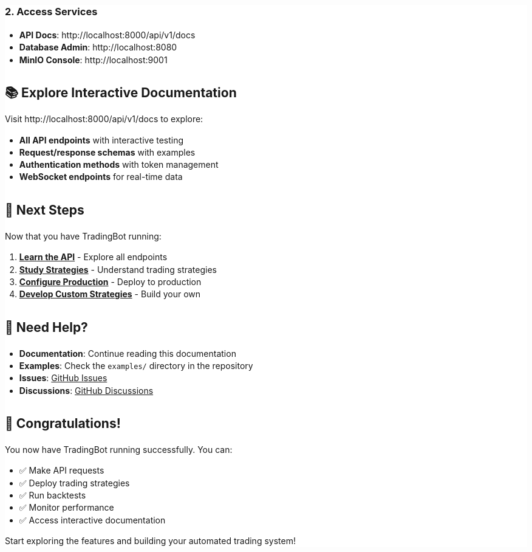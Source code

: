 ### 2. Access Services

- **API Docs**: http://localhost:8000/api/v1/docs
- **Database Admin**: http://localhost:8080
- **MinIO Console**: http://localhost:9001

## 📚 Explore Interactive Documentation

Visit http://localhost:8000/api/v1/docs to explore:

- **All API endpoints** with interactive testing
- **Request/response schemas** with examples
- **Authentication methods** with token management
- **WebSocket endpoints** for real-time data

## 🎯 Next Steps

Now that you have TradingBot running:

1. **[Learn the API](../user-guide/api-usage.md)** - Explore all endpoints
2. **[Study Strategies](../user-guide/strategies.md)** - Understand trading strategies
3. **[Configure Production](../deployment/production.md)** - Deploy to production
4. **[Develop Custom Strategies](../development/contributing.md)** - Build your own

## 🛟 Need Help?

- **Documentation**: Continue reading this documentation
- **Examples**: Check the `examples/` directory in the repository
- **Issues**: [GitHub Issues](https://github.com/tawounfouet/tradingbot/issues)
- **Discussions**: [GitHub Discussions](https://github.com/tawounfouet/tradingbot/discussions)

## 🎉 Congratulations!

You now have TradingBot running successfully. You can:

- ✅ Make API requests
- ✅ Deploy trading strategies
- ✅ Run backtests
- ✅ Monitor performance
- ✅ Access interactive documentation

Start exploring the features and building your automated trading system!
